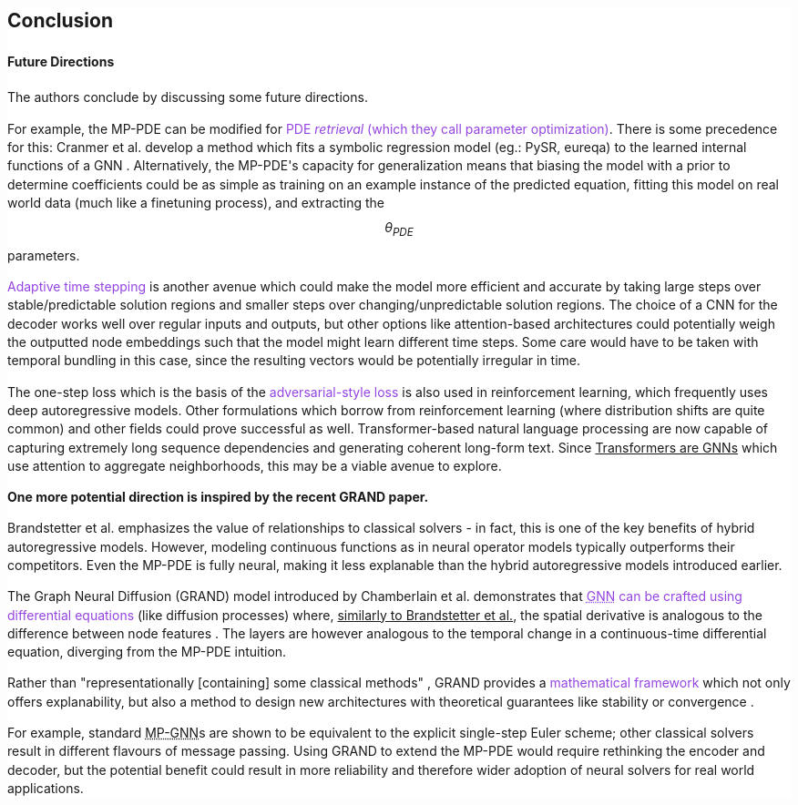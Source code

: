
## Conclusion

#### Future Directions

The authors conclude by discussing some future directions.

For example, the MP-PDE can be modified for <span style="color:#9444e2;">PDE *retrieval* (which they call parameter optimization)</span>. There is some precedence for this: Cranmer et al. develop a method which fits a symbolic regression model (eg.: PySR, eureqa) to the learned internal functions of a GNN <d-cite key="cranmerDiscoveringSymbolicModels2020"></d-cite>. Alternatively, the MP-PDE's capacity for generalization means that biasing the model with a prior to determine coefficients could be as simple as training on an example instance of the predicted equation, fitting this model on real world data (much like a finetuning process), and extracting the $$\theta_{PDE}$$ parameters.

<span style="color:#9444e2;">Adaptive time stepping</span> is another avenue which could make the model more efficient and accurate by taking large steps over stable/predictable solution regions and smaller steps over changing/unpredictable solution regions. The choice of a CNN for the decoder works well over regular inputs and outputs, but other options like attention-based architectures could potentially weigh the outputted node embeddings such that the model might learn different time steps. Some care would have to be taken with temporal bundling in this case, since the resulting vectors would be potentially irregular in time.

The one-step loss which is the basis of the <span style="color:#9444e2;">adversarial-style loss</span> is also used in reinforcement learning, which frequently uses deep autoregressive models. Other formulations which borrow from reinforcement learning (where distribution shifts are quite common) and other fields could prove successful as well. Transformer-based natural language processing are now capable of capturing extremely long sequence dependencies and generating coherent long-form text. Since [Transformers are GNNs](https://graphdeeplearning.github.io/post/transformers-are-gnns/) which use attention to aggregate neighborhoods, this may be a viable avenue to explore.

**One more potential direction is inspired by the recent GRAND paper.**



Brandstetter et al. emphasizes the value of relationships to classical solvers - in fact, this is one of the key benefits of hybrid autoregressive models. However, modeling continuous functions as in neural operator models typically outperforms their competitors. Even the MP-PDE is fully neural, making it less explanable than the hybrid autoregressive models introduced earlier.

The Graph Neural Diffusion (GRAND) model introduced by Chamberlain et al. demonstrates that <span style="color:#9444e2;"><abbr title="graph neural network">GNN</abbr> can be crafted using differential equations</span> (like diffusion processes) where, <a href="#spatialderivative">similarly to Brandstetter et al.</a>, the spatial derivative is analogous to the difference between node features <d-cite key="chamberlainGRANDGraphNeural2021a"></d-cite>. The layers are however analogous to the temporal change in a continuous-time differential equation, diverging from the MP-PDE intuition.

Rather than "representationally [containing] some classical methods" <d-cite key="brandstetterMessagePassingNeural2022a"></d-cite>, GRAND provides a <span style="color:#9444e2;">mathematical framework</span> which not only offers explanability, but also a method to design new architectures with theoretical guarantees like stability or convergence <d-cite key="chamberlainGRANDGraphNeural2021a"></d-cite>.

For example, standard <abbr title="message passing graph neural network">MP-GNN</abbr>s are shown to be equivalent to the explicit single-step Euler scheme; other classical solvers result in different flavours of message passing. Using GRAND to extend the MP-PDE would require rethinking the encoder and decoder, but the potential benefit could result in more reliability and therefore wider adoption of neural solvers for real world applications.
